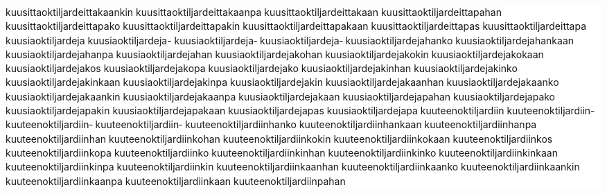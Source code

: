 kuusittaoktiljardeittakaankin
kuusittaoktiljardeittakaanpa
kuusittaoktiljardeittakaan
kuusittaoktiljardeittapahan
kuusittaoktiljardeittapako
kuusittaoktiljardeittapakin
kuusittaoktiljardeittapakaan
kuusittaoktiljardeittapas
kuusittaoktiljardeittapa
kuusiaoktiljardeja
kuusiaoktiljardeja-
kuusiaoktiljardeja‐
kuusiaoktiljardeja‑
kuusiaoktiljardejahanko
kuusiaoktiljardejahankaan
kuusiaoktiljardejahanpa
kuusiaoktiljardejahan
kuusiaoktiljardejakohan
kuusiaoktiljardejakokin
kuusiaoktiljardejakokaan
kuusiaoktiljardejakos
kuusiaoktiljardejakopa
kuusiaoktiljardejako
kuusiaoktiljardejakinhan
kuusiaoktiljardejakinko
kuusiaoktiljardejakinkaan
kuusiaoktiljardejakinpa
kuusiaoktiljardejakin
kuusiaoktiljardejakaanhan
kuusiaoktiljardejakaanko
kuusiaoktiljardejakaankin
kuusiaoktiljardejakaanpa
kuusiaoktiljardejakaan
kuusiaoktiljardejapahan
kuusiaoktiljardejapako
kuusiaoktiljardejapakin
kuusiaoktiljardejapakaan
kuusiaoktiljardejapas
kuusiaoktiljardejapa
kuuteenoktiljardiin
kuuteenoktiljardiin-
kuuteenoktiljardiin‐
kuuteenoktiljardiin‑
kuuteenoktiljardiinhanko
kuuteenoktiljardiinhankaan
kuuteenoktiljardiinhanpa
kuuteenoktiljardiinhan
kuuteenoktiljardiinkohan
kuuteenoktiljardiinkokin
kuuteenoktiljardiinkokaan
kuuteenoktiljardiinkos
kuuteenoktiljardiinkopa
kuuteenoktiljardiinko
kuuteenoktiljardiinkinhan
kuuteenoktiljardiinkinko
kuuteenoktiljardiinkinkaan
kuuteenoktiljardiinkinpa
kuuteenoktiljardiinkin
kuuteenoktiljardiinkaanhan
kuuteenoktiljardiinkaanko
kuuteenoktiljardiinkaankin
kuuteenoktiljardiinkaanpa
kuuteenoktiljardiinkaan
kuuteenoktiljardiinpahan